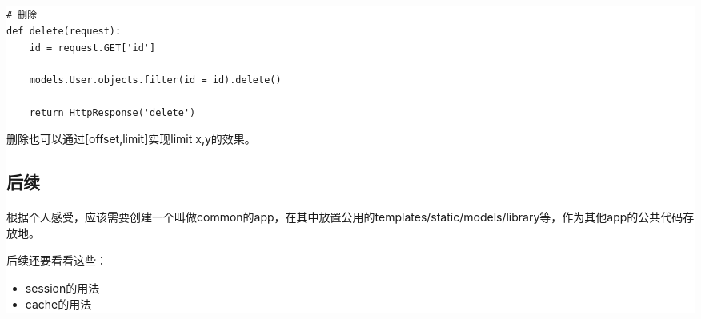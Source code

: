 ```
# 删除
def delete(request):
    id = request.GET['id']

    models.User.objects.filter(id = id).delete()

    return HttpResponse('delete')
```

删除也可以通过[offset,limit]实现limit x,y的效果。

## 后续

根据个人感受，应该需要创建一个叫做common的app，在其中放置公用的templates/static/models/library等，作为其他app的公共代码存放地。

后续还要看看这些：

* session的用法
* cache的用法
